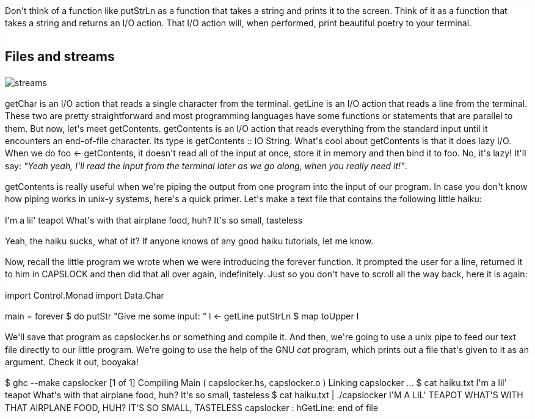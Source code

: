 Don't think of a function like putStrLn as a function that takes a string and prints it to the screen. Think of it as a function that takes a string and returns an I/O action. That I/O action will, when performed, print beautiful poetry to your terminal.

Files and streams
-----------------

![streams](http://s3.amazonaws.com/lyah/streams.png)

getChar is an I/O action that reads a single character from the terminal. getLine is an I/O action that reads a line from the terminal. These two are pretty straightforward and most programming languages have some functions or statements that are parallel to them. But now, let's meet getContents. getContents is an I/O action that reads everything from the standard input until it encounters an end-of-file character. Its type is getContents :: IO String. What's cool about getContents is that it does lazy I/O. When we do foo <- getContents, it doesn't read all of the input at once, store it in memory and then bind it to foo. No, it's lazy! It'll say: _"Yeah yeah, I'll read the input from the terminal later as we go along, when you really need it!"_.

getContents is really useful when we're piping the output from one program into the input of our program. In case you don't know how piping works in unix-y systems, here's a quick primer. Let's make a text file that contains the following little haiku:

I'm a lil' teapot
What's with that airplane food, huh?
It's so small, tasteless 

Yeah, the haiku sucks, what of it? If anyone knows of any good haiku tutorials, let me know.

Now, recall the little program we wrote when we were introducing the forever function. It prompted the user for a line, returned it to him in CAPSLOCK and then did that all over again, indefinitely. Just so you don't have to scroll all the way back, here it is again:

import Control.Monad
import Data.Char

main = forever $ do
    putStr "Give me some input: "
    l <- getLine
    putStrLn $ map toUpper l

We'll save that program as capslocker.hs or something and compile it. And then, we're going to use a unix pipe to feed our text file directly to our little program. We're going to use the help of the GNU _cat_ program, which prints out a file that's given to it as an argument. Check it out, booyaka!

$ ghc --make capslocker 
\[1 of 1\] Compiling Main             ( capslocker.hs, capslocker.o )
Linking capslocker ...
$ cat haiku.txt
I'm a lil' teapot
What's with that airplane food, huh?
It's so small, tasteless
$ cat haiku.txt | ./capslocker
I'M A LIL' TEAPOT
WHAT'S WITH THAT AIRPLANE FOOD, HUH?
IT'S SO SMALL, TASTELESS
capslocker <stdin>: hGetLine: end of file
